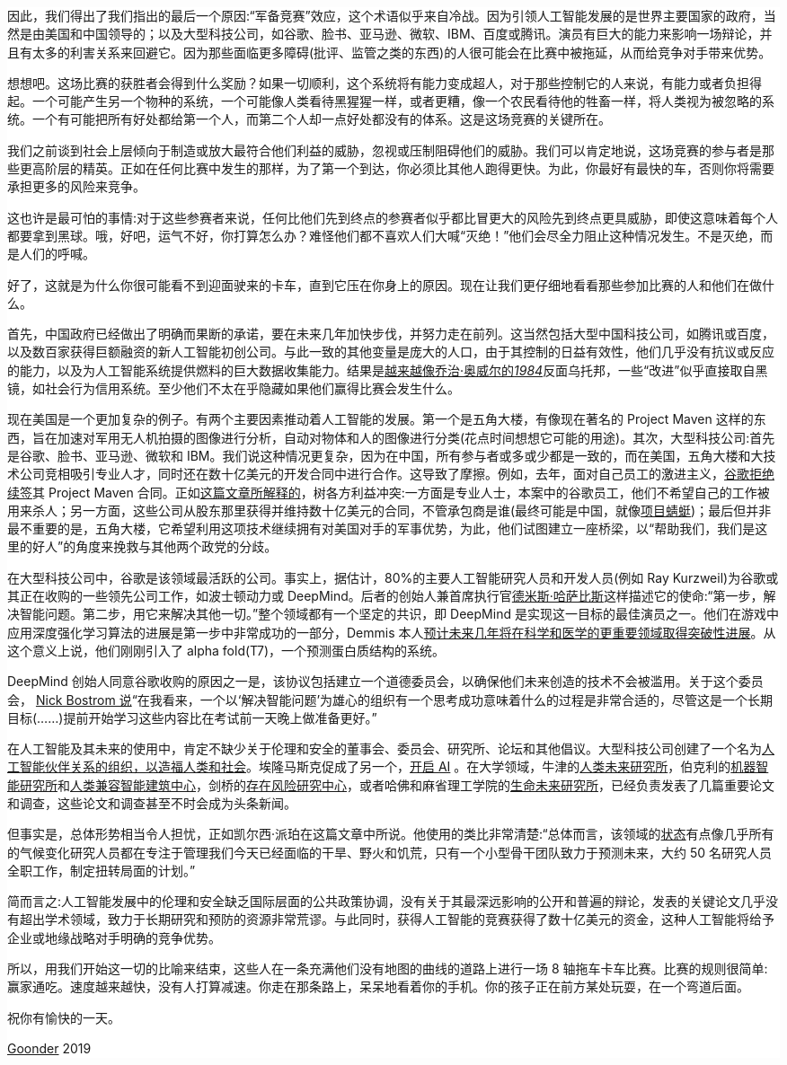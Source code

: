 因此，我们得出了我们指出的最后一个原因:“军备竞赛”效应，这个术语似乎来自冷战。因为引领人工智能发展的是世界主要国家的政府，当然是由美国和中国领导的；以及大型科技公司，如谷歌、脸书、亚马逊、微软、IBM、百度或腾讯。演员有巨大的能力来影响一场辩论，并且有太多的利害关系来回避它。因为那些面临更多障碍(批评、监管之类的东西)的人很可能会在比赛中被拖延，从而给竞争对手带来优势。

想想吧。这场比赛的获胜者会得到什么奖励？如果一切顺利，这个系统将有能力变成超人，对于那些控制它的人来说，有能力或者负担得起。一个可能产生另一个物种的系统，一个可能像人类看待黑猩猩一样，或者更糟，像一个农民看待他的牲畜一样，将人类视为被忽略的系统。一个有可能把所有好处都给第一个人，而第二个人却一点好处都没有的体系。这是这场竞赛的关键所在。

我们之前谈到社会上层倾向于制造或放大最符合他们利益的威胁，忽视或压制阻碍他们的威胁。我们可以肯定地说，这场竞赛的参与者是那些更高阶层的精英。正如在任何比赛中发生的那样，为了第一个到达，你必须比其他人跑得更快。为此，你最好有最快的车，否则你将需要承担更多的风险来竞争。

这也许是最可怕的事情:对于这些参赛者来说，任何比他们先到终点的参赛者似乎都比冒更大的风险先到终点更具威胁，即使这意味着每个人都要拿到黑球。哦，好吧，运气不好，你打算怎么办？难怪他们都不喜欢人们大喊“灭绝！”他们会尽全力阻止这种情况发生。不是灭绝，而是人们的呼喊。

好了，这就是为什么你很可能看不到迎面驶来的卡车，直到它压在你身上的原因。现在让我们更仔细地看看那些参加比赛的人和他们在做什么。

首先，中国政府已经做出了明确而果断的承诺，要在未来几年加快步伐，并努力走在前列。这当然包括大型中国科技公司，如腾讯或百度，以及数百家获得巨额融资的新人工智能初创公司。与此一致的其他变量是庞大的人口，由于其控制的日益有效性，他们几乎没有抗议或反应的能力，以及为人工智能系统提供燃料的巨大数据收集能力。结果是[越来越像乔治·奥威尔的](https://www.nytimes.com/2018/07/08/business/china-surveillance-technology.html)[*1984*](https://en.wikipedia.org/wiki/Nineteen_Eighty-Four)反面乌托邦，一些“改进”似乎直接取自黑镜，如社会行为信用系统。至少他们不太在乎隐藏如果他们赢得比赛会发生什么。

现在美国是一个更加复杂的例子。有两个主要因素推动着人工智能的发展。第一个是五角大楼，有像现在著名的 Project Maven 这样的东西，旨在加速对军用无人机拍摄的图像进行分析，自动对物体和人的图像进行分类(花点时间想想它可能的用途)。其次，大型科技公司:首先是谷歌、脸书、亚马逊、微软和 IBM。我们说这种情况更复杂，因为在中国，所有参与者或多或少都是一致的，而在美国，五角大楼和大技术公司竞相吸引专业人才，同时还在数十亿美元的开发合同中进行合作。这导致了摩擦。例如，去年，面对自己员工的激进主义，[谷歌拒绝续签](https://www.nytimes.com/2018/06/01/technology/google-pentagon-project-maven.html)其 Project Maven 合同。正如[这篇文章所解释的](https://www.wired.com/story/inside-the-pentagons-plan-to-win-over-silicon-valleys-ai-experts/)，树各方利益冲突:一方面是专业人士，本案中的谷歌员工，他们不希望自己的工作被用来杀人；另一方面，这些公司从股东那里获得并维持数十亿美元的合同，不管承包商是谁(最终可能是中国，就像[项目蜻蜓](https://www.theverge.com/2018/11/28/18116447/google-employees-project-dragonfly-chinese-search-engine-protest-letter-400-signatures))；最后但并非最不重要的是，五角大楼，它希望利用这项技术继续拥有对美国对手的军事优势，为此，他们试图建立一座桥梁，以“帮助我们，我们是这里的好人”的角度来挽救与其他两个政党的分歧。

在大型科技公司中，谷歌是该领域最活跃的公司。事实上，据估计，80%的主要人工智能研究人员和开发人员(例如 Ray Kurzweil)为谷歌或其正在收购的一些领先公司工作，如波士顿动力或 DeepMind。后者的创始人兼首席执行官[德米斯·哈萨比斯](https://www.youtube.com/watch?v=iKCR60VMpBI)这样描述它的使命:“第一步，解决智能问题。第二步，用它来解决其他一切。”整个领域都有一个坚定的共识，即 DeepMind 是实现这一目标的最佳演员之一。他们在游戏中应用深度强化学习算法的进展是第一步中非常成功的一部分，Demmis 本人[预计未来几年将在科学和医学的更重要领域取得突破性进展](https://www.youtube.com/watch?v=XSGhzmA8WVk)。从这个意义上说，他们刚刚引入了 alpha fold(T7)，一个预测蛋白质结构的系统。

DeepMind 创始人同意谷歌收购的原因之一是，该协议包括建立一个道德委员会，以确保他们未来创造的技术不会被滥用。关于这个委员会， [Nick Bostrom 说](https://www.theguardian.com/technology/2017/jan/26/google-deepmind-ai-ethics-board)“在我看来，一个以‘解决智能问题’为雄心的组织有一个思考成功意味着什么的过程是非常合适的，尽管这是一个长期目标(……)提前开始学习这些内容比在考试前一天晚上做准备更好。”

在人工智能及其未来的使用中，肯定不缺少关于伦理和安全的董事会、委员会、研究所、论坛和其他倡议。大型科技公司创建了一个名为[人工智能伙伴关系的组织，以造福人类和社会](https://www.partnershiponai.org/)。埃隆马斯克促成了另一个，[开启 AI](https://openai.com/) 。在大学领域，牛津的[人类未来研究所](https://www.fhi.ox.ac.uk/)，伯克利的[机器智能研究所](https://intelligence.org/)和[人类兼容智能建筑中心](http://humancompatible.ai/)，剑桥的[存在风险研究中心](http://cser.org/)，或者哈佛和麻省理工学院的[生命未来研究所](http://thefutureoflife.org/)，已经负责发表了几篇重要论文和调查，这些论文和调查甚至不时会成为头条新闻。

但事实是，总体形势相当令人担忧，正如凯尔西·派珀在这篇文章中所说。他使用的类比非常清楚:“总体而言，该领域的[状态](https://arxiv.org/pdf/1805.01109.pdf)有点像几乎所有的气候变化研究人员都在专注于管理我们今天已经面临的干旱、野火和饥荒，只有一个小型骨干团队致力于预测未来，大约 50 名研究人员全职工作，制定扭转局面的计划。”

简而言之:人工智能发展中的伦理和安全缺乏国际层面的公共政策协调，没有关于其最深远影响的公开和普遍的辩论，发表的关键论文几乎没有超出学术领域，致力于长期研究和预防的资源非常荒谬。与此同时，获得人工智能的竞赛获得了数十亿美元的资金，这种人工智能将给予企业或地缘战略对手明确的竞争优势。

所以，用我们开始这一切的比喻来结束，这些人在一条充满他们没有地图的曲线的道路上进行一场 8 轴拖车卡车比赛。比赛的规则很简单:赢家通吃。速度越来越快，没有人打算减速。你走在那条路上，呆呆地看着你的手机。你的孩子正在前方某处玩耍，在一个弯道后面。

祝你有愉快的一天。

[Goonder](https://goonder.com/EN/) 2019
